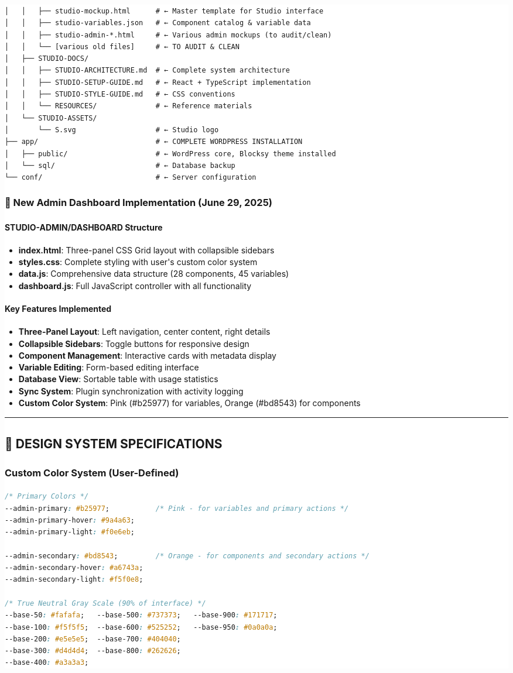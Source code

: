 ```
│   │   ├── studio-mockup.html      # ← Master template for Studio interface
│   │   ├── studio-variables.json   # ← Component catalog & variable data
│   │   ├── studio-admin-*.html     # ← Various admin mockups (to audit/clean)
│   │   └── [various old files]     # ← TO AUDIT & CLEAN
│   ├── STUDIO-DOCS/
│   │   ├── STUDIO-ARCHITECTURE.md  # ← Complete system architecture
│   │   ├── STUDIO-SETUP-GUIDE.md   # ← React + TypeScript implementation
│   │   ├── STUDIO-STYLE-GUIDE.md   # ← CSS conventions
│   │   └── RESOURCES/              # ← Reference materials
│   └── STUDIO-ASSETS/
│       └── S.svg                   # ← Studio logo
├── app/                            # ← COMPLETE WORDPRESS INSTALLATION
│   ├── public/                     # ← WordPress core, Blocksy theme installed
│   └── sql/                        # ← Database backup
└── conf/                           # ← Server configuration
```

### **🎉 New Admin Dashboard Implementation (June 29, 2025)**

#### **STUDIO-ADMIN/DASHBOARD Structure**
- **index.html**: Three-panel CSS Grid layout with collapsible sidebars
- **styles.css**: Complete styling with user's custom color system
- **data.js**: Comprehensive data structure (28 components, 45 variables)
- **dashboard.js**: Full JavaScript controller with all functionality

#### **Key Features Implemented**
- **Three-Panel Layout**: Left navigation, center content, right details
- **Collapsible Sidebars**: Toggle buttons for responsive design
- **Component Management**: Interactive cards with metadata display
- **Variable Editing**: Form-based editing interface
- **Database View**: Sortable table with usage statistics
- **Sync System**: Plugin synchronization with activity logging
- **Custom Color System**: Pink (#b25977) for variables, Orange (#bd8543) for components

---

## 🎨 **DESIGN SYSTEM SPECIFICATIONS**

### **Custom Color System (User-Defined)**
```css
/* Primary Colors */
--admin-primary: #b25977;           /* Pink - for variables and primary actions */
--admin-primary-hover: #9a4a63;
--admin-primary-light: #f0e6eb;

--admin-secondary: #bd8543;         /* Orange - for components and secondary actions */
--admin-secondary-hover: #a6743a;
--admin-secondary-light: #f5f0e8;

/* True Neutral Gray Scale (90% of interface) */
--base-50: #fafafa;   --base-500: #737373;   --base-900: #171717;
--base-100: #f5f5f5;  --base-600: #525252;   --base-950: #0a0a0a;
--base-200: #e5e5e5;  --base-700: #404040;
--base-300: #d4d4d4;  --base-800: #262626;
--base-400: #a3a3a3;
```
